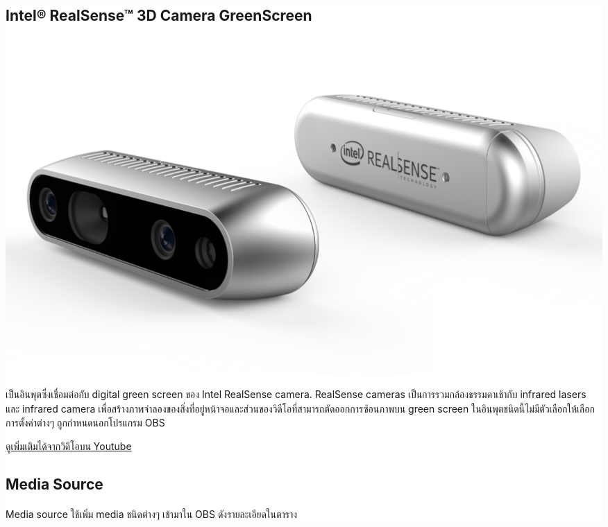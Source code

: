 

##  Intel® RealSense™ 3D Camera GreenScreen

![Intel® RealSense™ 3D Camera GreenScreen](./images/d435-realsense-camera-16x9.png.rendition.intel.web.864.486.png)

เป็นอินพุตซึ่งเชื่อมต่อกับ digital green screen ของ Intel RealSense camera. RealSense cameras เป็นการรวมกล้องธรรมดาเช้ากับ infrared lasers และ  infrared camera เพื่อสร้างภาพจำลองของสิ่งที่อยู่หน้าจอและส่วนของวิดีโอที่สามารถตัดออกการซ้อนภาพบน  green screen ในอินพุตชนิดนี้ไม่มีตัวเลือกให้เลือก การตั้งค่าต่างๆ ถูกกำหนดนอกโปรแกรม OBS

[ดูเพิ่มเติมได้จากวิดีโอบน Youtube](https://www.youtube.com/watch?v=KMxXOcBsFZQ)


##  Media Source

Media source ใช้เพิ่ม media ชนิดต่างๆ เข้ามาใน OBS ดังรายละเอียดในตาราง 
